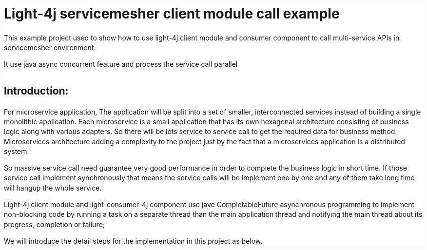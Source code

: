 # Light-4j servicemesher client module call example

This example project used to show how to use light-4j client module and consumer component to call multi-service APIs in servicemesher environment.

It use java async concurrent feature and process the service call parallel



## Introduction:

 For microservice application, The application will be split into a set of smaller, interconnected services instead of building a single monolithic application.
 Each microservice is a small application that has its own hexagonal architecture consisting of business logic along with various adapters.
 So there will be lots service to service call to get the required data for business method.
 Microservices architecture adding a complexity to the project just by the fact that a microservices application is a distributed system.


 So massive service call need guarantee very good performance in order to complete the business logic in short time. If those service call implement synchronously that means the service calls
 will be implement one by one and any of them take long time will hangup the whole service.


 Light-4j client module and light-consumer-4j component use jave CompletableFuture asynchronous programming to implement
 non-blocking code by running a task on a separate thread than the main application thread and notifying the main thread about its progress, completion or failure;


 We will introduce the detail steps for the implementation in this project as below.


